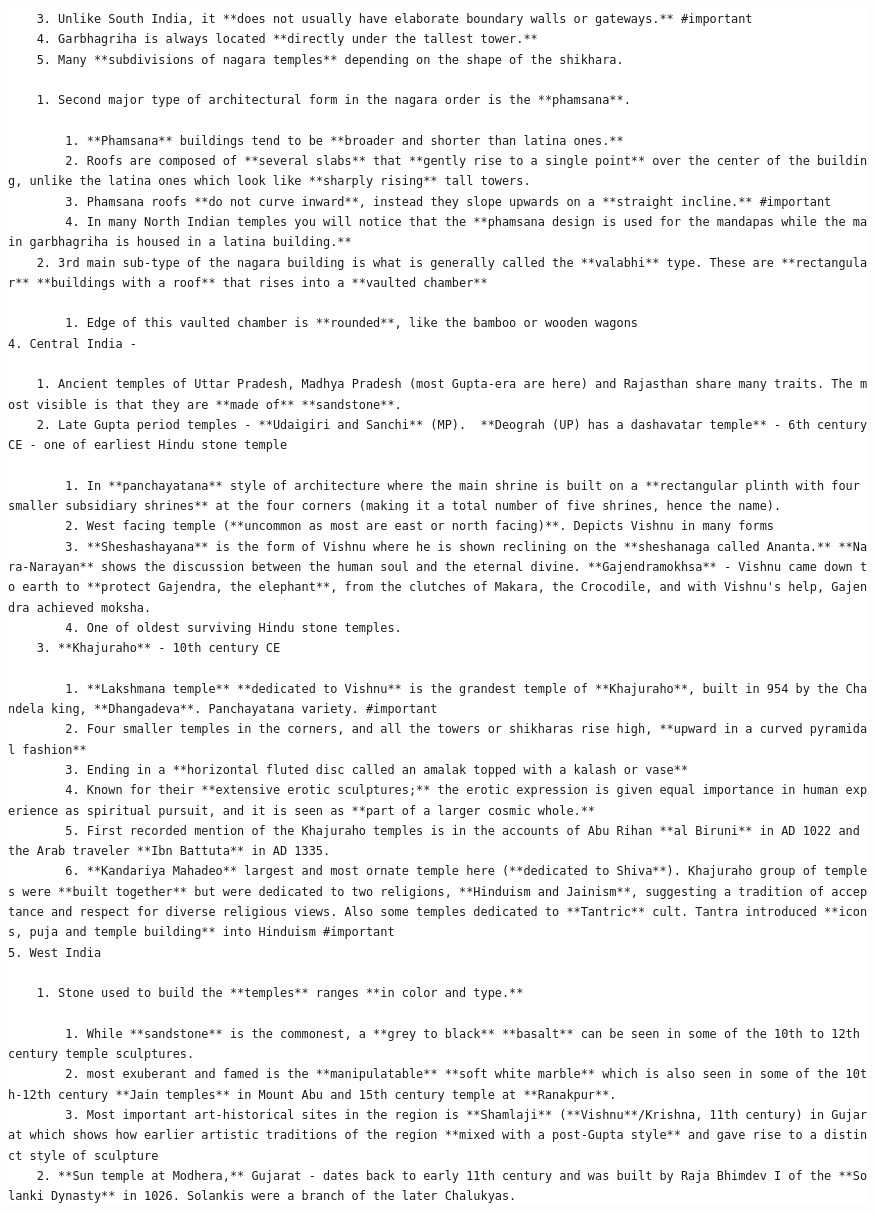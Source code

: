         3. Unlike South India, it **does not usually have elaborate boundary walls or gateways.** #important
        4. Garbhagriha is always located **directly under the tallest tower.**
        5. Many **subdivisions of nagara temples** depending on the shape of the shikhara.
        
        1. Second major type of architectural form in the nagara order is the **phamsana**.
            
            1. **Phamsana** buildings tend to be **broader and shorter than latina ones.**
            2. Roofs are composed of **several slabs** that **gently rise to a single point** over the center of the building, unlike the latina ones which look like **sharply rising** tall towers.
            3. Phamsana roofs **do not curve inward**, instead they slope upwards on a **straight incline.** #important
            4. In many North Indian temples you will notice that the **phamsana design is used for the mandapas while the main garbhagriha is housed in a latina building.**
        2. 3rd main sub-type of the nagara building is what is generally called the **valabhi** type. These are **rectangular** **buildings with a roof** that rises into a **vaulted chamber**
            
            1. Edge of this vaulted chamber is **rounded**, like the bamboo or wooden wagons
    4. Central India -
        
        1. Ancient temples of Uttar Pradesh, Madhya Pradesh (most Gupta-era are here) and Rajasthan share many traits. The most visible is that they are **made of** **sandstone**.
        2. Late Gupta period temples - **Udaigiri and Sanchi** (MP). ￼**Deograh (UP) has a dashavatar temple** - 6th century CE - one of earliest Hindu stone temple
            
            1. In **panchayatana** style of architecture where the main shrine is built on a **rectangular plinth with four smaller subsidiary shrines** at the four corners (making it a total number of five shrines, hence the name).
            2. West facing temple (**uncommon as most are east or north facing)**. Depicts Vishnu in many forms
            3. **Sheshashayana** is the form of Vishnu where he is shown reclining on the **sheshanaga called Ananta.** **Nara-Narayan** shows the discussion between the human soul and the eternal divine. **Gajendramokhsa** - Vishnu came down to earth to **protect Gajendra, the elephant**, from the clutches of Makara, the Crocodile, and with Vishnu's help, Gajendra achieved moksha.
            4. One of oldest surviving Hindu stone temples.
        3. **Khajuraho** - 10th century CE
            
            1. **Lakshmana temple** **dedicated to Vishnu** is the grandest temple of **Khajuraho**, built in 954 by the Chandela king, **Dhangadeva**. Panchayatana variety. #important
            2. Four smaller temples in the corners, and all the towers or shikharas rise high, **upward in a curved pyramidal fashion**
            3. Ending in a **horizontal fluted disc called an amalak topped with a kalash or vase**
            4. Known for their **extensive erotic sculptures;** the erotic expression is given equal importance in human experience as spiritual pursuit, and it is seen as **part of a larger cosmic whole.**
            5. First recorded mention of the Khajuraho temples is in the accounts of Abu Rihan **al Biruni** in AD 1022 and the Arab traveler **Ibn Battuta** in AD 1335.
            6. **Kandariya Mahadeo** largest and most ornate temple here (**dedicated to Shiva**). Khajuraho group of temples were **built together** but were dedicated to two religions, **Hinduism and Jainism**, suggesting a tradition of acceptance and respect for diverse religious views. Also some temples dedicated to **Tantric** cult. Tantra introduced **icons, puja and temple building** into Hinduism #important
    5. West India
        
        1. Stone used to build the **temples** ranges **in color and type.**
            
            1. While **sandstone** is the commonest, a **grey to black** **basalt** can be seen in some of the 10th to 12th century temple sculptures.
            2. most exuberant and famed is the **manipulatable** **soft white marble** which is also seen in some of the 10th-12th century **Jain temples** in Mount Abu and 15th century temple at **Ranakpur**.
            3. Most important art-historical sites in the region is **Shamlaji** (**Vishnu**/Krishna, 11th century) in Gujarat which shows how earlier artistic traditions of the region **mixed with a post-Gupta style** and gave rise to a distinct style of sculpture
        2. **Sun temple at Modhera,** Gujarat - dates back to early 11th century and was built by Raja Bhimdev I of the **Solanki Dynasty** in 1026. Solankis were a branch of the later Chalukyas.
            